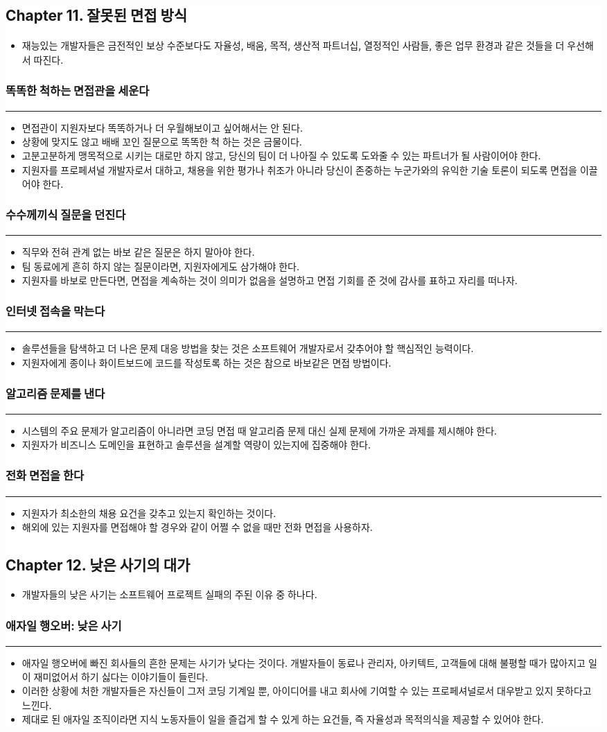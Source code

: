 
## Chapter 11. 잘못된 면접 방식

- 재능있는 개발자들은 금전적인 보상 수준보다도 자율성, 배움, 목적, 생산적 파트너십, 열정적인 사람들, 좋은 업무 환경과 같은 것들을 더 우선해서 따진다.

### 똑똑한 척하는 면접관을 세운다

---
- 면접관이 지원자보다 똑똑하거나 더 우월해보이고 싶어해서는 안 된다.
- 상황에 맞지도 않고 배배 꼬인 질문으로 똑똑한 척 하는 것은 금물이다.
- 고분고분하게 맹목적으로 시키는 대로만 하지 않고, 당신의 팀이 더 나아질 수 있도록 도와줄 수 있는 파트너가 될 사람이어야 한다.
- 지원자를 프로페셔널 개발자로서 대하고, 채용을 위한 평가나 취조가 아니라 당신이 존중하는 누군가와의 유익한 기술 토론이 되도록 면접을 이끌어야 한다.


### 수수께끼식 질문을 던진다

---
- 직무와 전혀 관계 없는 바보 같은 질문은 하지 말아야 한다.
- 팀 동료에게 흔히 하지 않는 질문이라면, 지원자에게도 삼가해야 한다.
- 지원자를 바보로 만든다면, 면접을 계속하는 것이 의미가 없음을 설명하고 면접 기회를 준 것에 감사를 표하고 자리를 떠나자.


### 인터넷 접속을 막는다

---
- 솔루션들을 탐색하고 더 나은 문제 대응 방법을 찾는 것은 소프트웨어 개발자로서 갖추어야 할 핵심적인 능력이다.
- 지원자에게 종이나 화이트보드에 코드를 작성토록 하는 것은 참으로 바보같은 면접 방법이다.


### 알고리즘 문제를 낸다

---
- 시스템의 주요 문제가 알고리즘이 아니라면 코딩 면접 때 알고리즘 문제 대신 실제 문제에 가까운 과제를 제시해야 한다.
- 지원자가 비즈니스 도메인을 표현하고 솔루션을 설계할 역량이 있는지에 집중해야 한다.


### 전화 면접을 한다

---
- 지원자가 최소한의 채용 요건을 갖추고 있는지 확인하는 것이다.
- 해외에 있는 지원자를 면접해야 할 경우와 같이 어쩔 수 없을 때만 전화 면접을 사용하자.


## Chapter 12. 낮은 사기의 대가

- 개발자들의 낮은 사기는 소프트웨어 프로젝트 실패의 주된 이유 중 하나다.

### 애자일 행오버: 낮은 사기

---
- 애자일 행오버에 빠진 회사들의 흔한 문제는 사기가 낮다는 것이다. 개발자들이 동료나 관리자, 아키텍트, 고객들에 대해 불평할 때가 많아지고 일이 재미없어서 하기 싫다는 이야기들이 들린다.
- 이러한 상황에 처한 개발자들은 자신들이 그저 코딩 기계일 뿐, 아이디어를 내고 회사에 기여할 수 있는 프로페셔널로서 대우받고 있지 못하다고 느낀다.
- 제대로 된 애자일 조직이라면 지식 노동자들이 일을 즐겁게 할 수 있게 하는 요건들, 즉 자율성과 목적의식을 제공할 수 있어야 한다.

